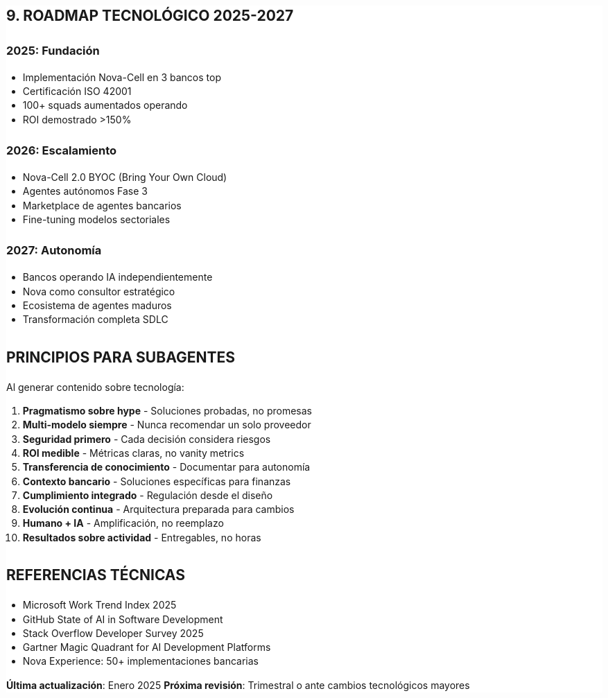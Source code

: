 ## 9. ROADMAP TECNOLÓGICO 2025-2027

### 2025: Fundación
- Implementación Nova-Cell en 3 bancos top
- Certificación ISO 42001
- 100+ squads aumentados operando
- ROI demostrado >150%

### 2026: Escalamiento
- Nova-Cell 2.0 BYOC (Bring Your Own Cloud)
- Agentes autónomos Fase 3
- Marketplace de agentes bancarios
- Fine-tuning modelos sectoriales

### 2027: Autonomía
- Bancos operando IA independientemente
- Nova como consultor estratégico
- Ecosistema de agentes maduros
- Transformación completa SDLC

## PRINCIPIOS PARA SUBAGENTES

Al generar contenido sobre tecnología:

1. **Pragmatismo sobre hype** - Soluciones probadas, no promesas
2. **Multi-modelo siempre** - Nunca recomendar un solo proveedor
3. **Seguridad primero** - Cada decisión considera riesgos
4. **ROI medible** - Métricas claras, no vanity metrics
5. **Transferencia de conocimiento** - Documentar para autonomía
6. **Contexto bancario** - Soluciones específicas para finanzas
7. **Cumplimiento integrado** - Regulación desde el diseño
8. **Evolución continua** - Arquitectura preparada para cambios
9. **Humano + IA** - Amplificación, no reemplazo
10. **Resultados sobre actividad** - Entregables, no horas

## REFERENCIAS TÉCNICAS

- Microsoft Work Trend Index 2025
- GitHub State of AI in Software Development
- Stack Overflow Developer Survey 2025
- Gartner Magic Quadrant for AI Development Platforms
- Nova Experience: 50+ implementaciones bancarias

**Última actualización**: Enero 2025
**Próxima revisión**: Trimestral o ante cambios tecnológicos mayores